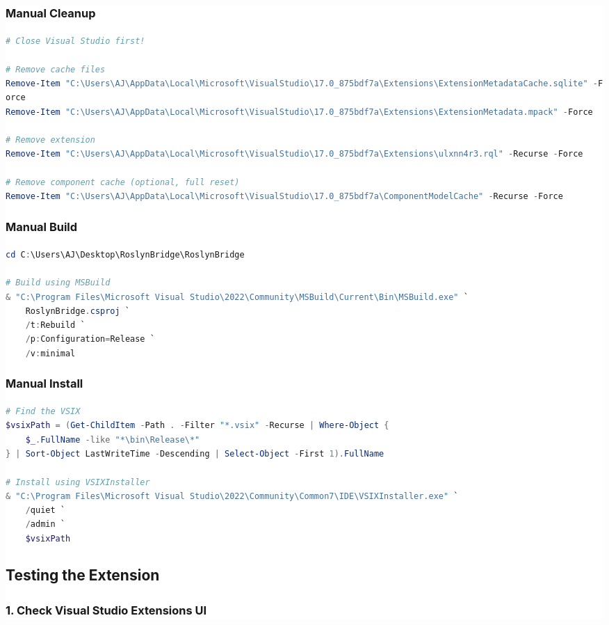 ### Manual Cleanup

```powershell
# Close Visual Studio first!

# Remove cache files
Remove-Item "C:\Users\AJ\AppData\Local\Microsoft\VisualStudio\17.0_875bdf7a\Extensions\ExtensionMetadataCache.sqlite" -Force
Remove-Item "C:\Users\AJ\AppData\Local\Microsoft\VisualStudio\17.0_875bdf7a\Extensions\ExtensionMetadata.mpack" -Force

# Remove extension
Remove-Item "C:\Users\AJ\AppData\Local\Microsoft\VisualStudio\17.0_875bdf7a\Extensions\ulxnn4r3.rql" -Recurse -Force

# Remove component cache (optional, full reset)
Remove-Item "C:\Users\AJ\AppData\Local\Microsoft\VisualStudio\17.0_875bdf7a\ComponentModelCache" -Recurse -Force
```

### Manual Build

```powershell
cd C:\Users\AJ\Desktop\RoslynBridge\RoslynBridge

# Build using MSBuild
& "C:\Program Files\Microsoft Visual Studio\2022\Community\MSBuild\Current\Bin\MSBuild.exe" `
    RoslynBridge.csproj `
    /t:Rebuild `
    /p:Configuration=Release `
    /v:minimal
```

### Manual Install

```powershell
# Find the VSIX
$vsixPath = (Get-ChildItem -Path . -Filter "*.vsix" -Recurse | Where-Object {
    $_.FullName -like "*\bin\Release\*"
} | Sort-Object LastWriteTime -Descending | Select-Object -First 1).FullName

# Install using VSIXInstaller
& "C:\Program Files\Microsoft Visual Studio\2022\Community\Common7\IDE\VSIXInstaller.exe" `
    /quiet `
    /admin `
    $vsixPath
```

## Testing the Extension

### 1. Check Visual Studio Extensions UI
